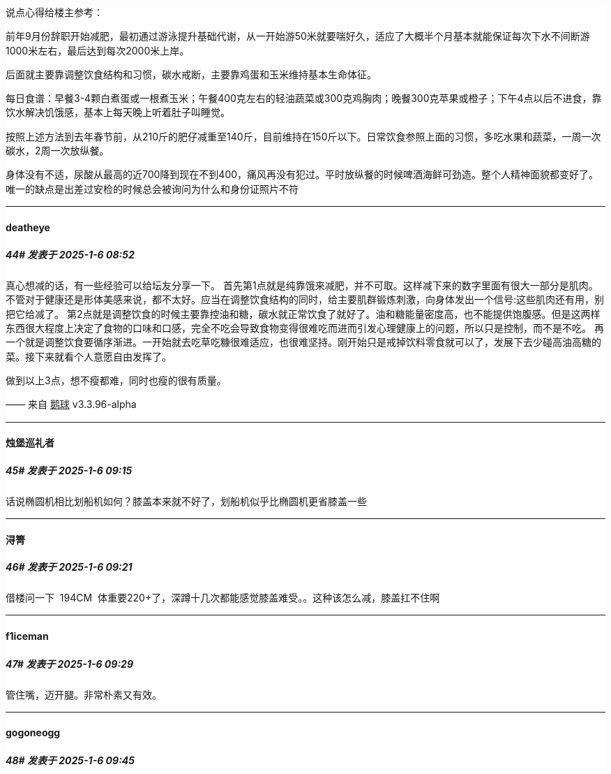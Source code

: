 说点心得给楼主参考：

前年9月份辞职开始减肥，最初通过游泳提升基础代谢，从一开始游50米就要喘好久，适应了大概半个月基本就能保证每次下水不间断游1000米左右，最后达到每次2000米上岸。

后面就主要靠调整饮食结构和习惯，碳水戒断，主要靠鸡蛋和玉米维持基本生命体征。

每日食谱：早餐3-4颗白煮蛋或一根煮玉米；午餐400克左右的轻油蔬菜或300克鸡胸肉；晚餐300克苹果或橙子；下午4点以后不进食，靠饮水解决饥饿感，基本上每天晚上听着肚子叫睡觉。

按照上述方法到去年春节前，从210斤的肥仔减重至140斤，目前维持在150斤以下。日常饮食参照上面的习惯，多吃水果和蔬菜，一周一次碳水，2周一次放纵餐。

身体没有不适，尿酸从最高的近700降到现在不到400，痛风再没有犯过。平时放纵餐的时候啤酒海鲜可劲造。整个人精神面貌都变好了。唯一的缺点是出差过安检的时候总会被询问为什么和身份证照片不符


*****

####  deatheye  
##### 44#       发表于 2025-1-6 08:52

真心想减的话，有一些经验可以给坛友分享一下。
首先第1点就是纯靠饿来减肥，并不可取。这样减下来的数字里面有很大一部分是肌肉。不管对于健康还是形体美感来说，都不太好。应当在调整饮食结构的同时，给主要肌群锻炼刺激，向身体发出一个信号:这些肌肉还有用，别把它给减了。
第2点就是调整饮食的时候主要靠控油和糖，碳水就正常饮食了就好了。油和糖能量密度高，也不能提供饱腹感。但是这两样东西很大程度上决定了食物的口味和口感，完全不吃会导致食物变得很难吃而进而引发心理健康上的问题，所以只是控制，而不是不吃。
再一个就是调整饮食要循序渐进。一开始就去吃草吃糠很难适应，也很难坚持。刚开始只是戒掉饮料零食就可以了，发展下去少碰高油高糖的菜。接下来就看个人意愿自由发挥了。

做到以上3点，想不瘦都难，同时也瘦的很有质量。

—— 来自 [鹅球](https://www.pgyer.com/xfPejhuq) v3.3.96-alpha


*****

####  烛堡巡礼者  
##### 45#       发表于 2025-1-6 09:15

话说椭圆机相比划船机如何？膝盖本来就不好了，划船机似乎比椭圆机更省膝盖一些


*****

####  浔箐  
##### 46#       发表于 2025-1-6 09:21

借楼问一下  194CM  体重要220+了，深蹲十几次都能感觉膝盖难受。。这种该怎么减，膝盖扛不住啊


*****

####  f1iceman  
##### 47#       发表于 2025-1-6 09:29

管住嘴，迈开腿。非常朴素又有效。


*****

####  gogoneogg  
##### 48#       发表于 2025-1-6 09:45
